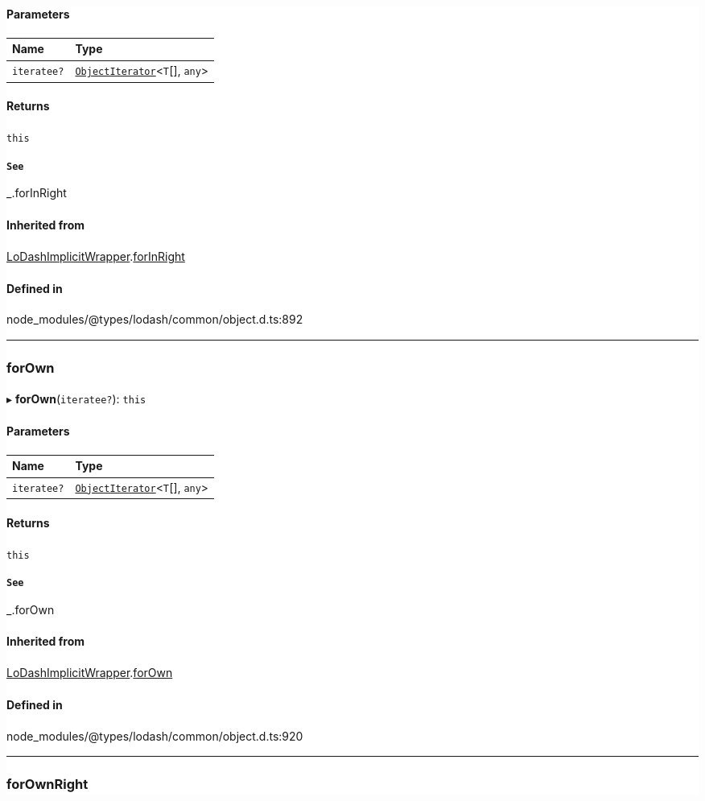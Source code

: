 #### Parameters

| Name        | Type                                                                    |
| :---------- | :---------------------------------------------------------------------- |
| `iteratee?` | [`ObjectIterator`](../modules/lodash.md#objectiterator)\<`T`[], `any`\> |

#### Returns

`this`

**`See`**

\_.forInRight

#### Inherited from

[LoDashImplicitWrapper](lodash.LoDashImplicitWrapper.md).[forInRight](lodash.LoDashImplicitWrapper.md#forinright)

#### Defined in

node_modules/@types/lodash/common/object.d.ts:892

---

### forOwn

▸ **forOwn**(`iteratee?`): `this`

#### Parameters

| Name        | Type                                                                    |
| :---------- | :---------------------------------------------------------------------- |
| `iteratee?` | [`ObjectIterator`](../modules/lodash.md#objectiterator)\<`T`[], `any`\> |

#### Returns

`this`

**`See`**

\_.forOwn

#### Inherited from

[LoDashImplicitWrapper](lodash.LoDashImplicitWrapper.md).[forOwn](lodash.LoDashImplicitWrapper.md#forown)

#### Defined in

node_modules/@types/lodash/common/object.d.ts:920

---

### forOwnRight
